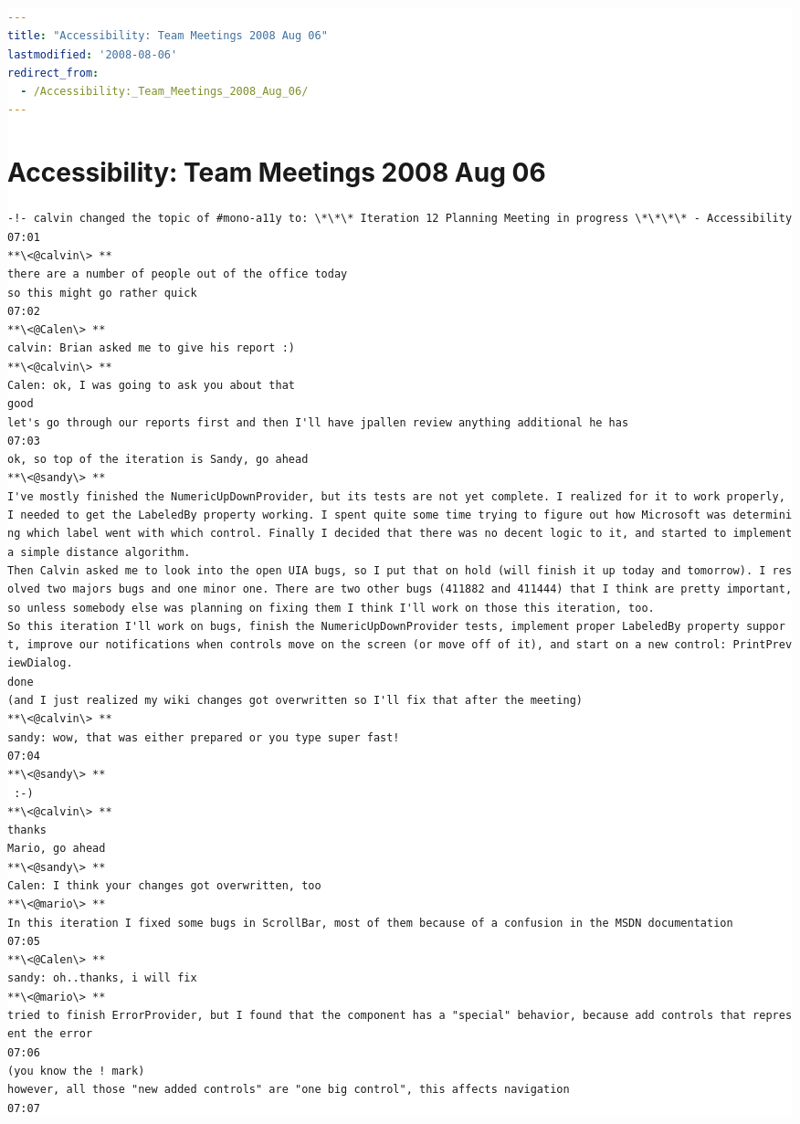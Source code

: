 ```yaml
---
title: "Accessibility: Team Meetings 2008 Aug 06"
lastmodified: '2008-08-06'
redirect_from:
  - /Accessibility:_Team_Meetings_2008_Aug_06/
---
```


Accessibility: Team Meetings 2008 Aug 06
========================================

    -!- calvin changed the topic of #mono-a11y to: \*\*\* Iteration 12 Planning Meeting in progress \*\*\*\* - Accessibility
    07:01
    **\<@calvin\> **
    there are a number of people out of the office today
    so this might go rather quick
    07:02
    **\<@Calen\> **
    calvin: Brian asked me to give his report :)
    **\<@calvin\> **
    Calen: ok, I was going to ask you about that
    good
    let's go through our reports first and then I'll have jpallen review anything additional he has
    07:03
    ok, so top of the iteration is Sandy, go ahead
    **\<@sandy\> **
    I've mostly finished the NumericUpDownProvider, but its tests are not yet complete. I realized for it to work properly, I needed to get the LabeledBy property working. I spent quite some time trying to figure out how Microsoft was determining which label went with which control. Finally I decided that there was no decent logic to it, and started to implement a simple distance algorithm.
    Then Calvin asked me to look into the open UIA bugs, so I put that on hold (will finish it up today and tomorrow). I resolved two majors bugs and one minor one. There are two other bugs (411882 and 411444) that I think are pretty important, so unless somebody else was planning on fixing them I think I'll work on those this iteration, too.
    So this iteration I'll work on bugs, finish the NumericUpDownProvider tests, implement proper LabeledBy property support, improve our notifications when controls move on the screen (or move off of it), and start on a new control: PrintPreviewDialog.
    done
    (and I just realized my wiki changes got overwritten so I'll fix that after the meeting)
    **\<@calvin\> **
    sandy: wow, that was either prepared or you type super fast!
    07:04
    **\<@sandy\> **
     :-)
    **\<@calvin\> **
    thanks
    Mario, go ahead
    **\<@sandy\> **
    Calen: I think your changes got overwritten, too
    **\<@mario\> **
    In this iteration I fixed some bugs in ScrollBar, most of them because of a confusion in the MSDN documentation
    07:05
    **\<@Calen\> **
    sandy: oh..thanks, i will fix
    **\<@mario\> **
    tried to finish ErrorProvider, but I found that the component has a "special" behavior, because add controls that represent the error
    07:06
    (you know the ! mark)
    however, all those "new added controls" are "one big control", this affects navigation
    07:07